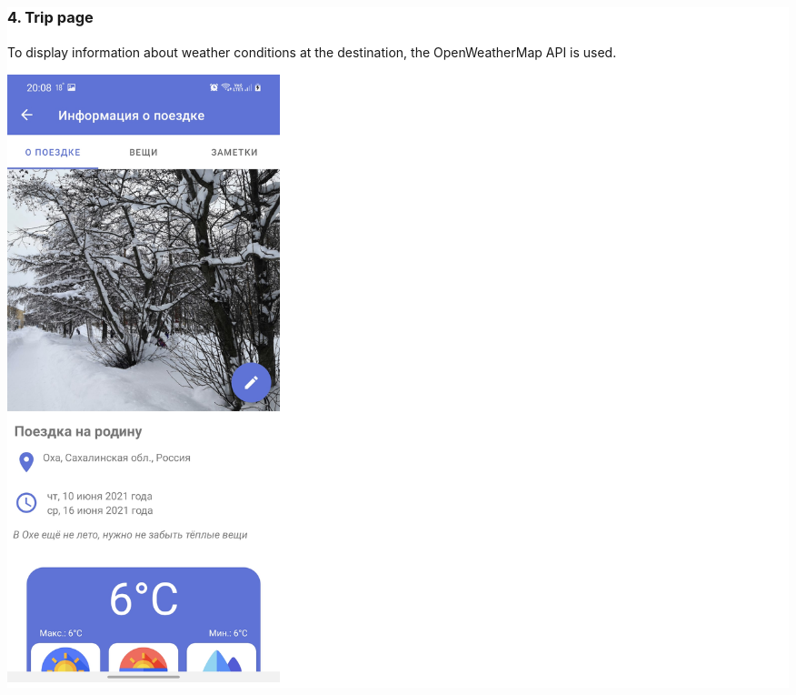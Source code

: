 ### 4. Trip page

To display information about weather conditions at the destination, the OpenWeatherMap API is used.

<p float="left">
  <img src="https://github.com/VladimirOrlov9/JourneyPln/blob/master/screenshots/Screenshot_20210608-200837_JourneyPln.jpg" width="300" />